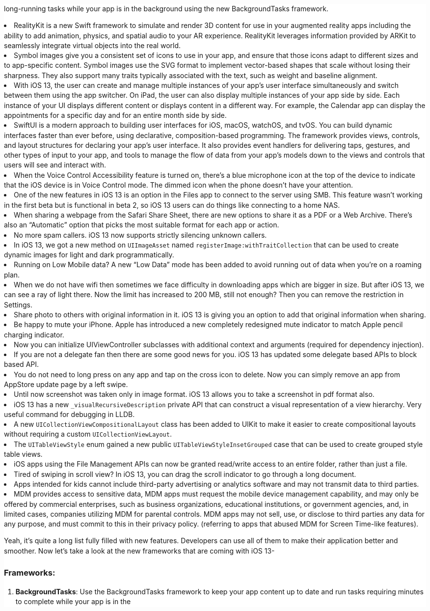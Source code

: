 long-running tasks while your app is in the background using the new BackgroundTasks framework.</li><li>RealityKit is a new Swift framework to simulate and render 3D content for use in your augmented reality apps including the ability to add animation, physics, and spatial audio to your AR experience. RealityKit leverages information provided by ARKit to seamlessly integrate virtual objects into the real world.</li><li>Symbol images give you a consistent set of icons to use in your app, and ensure that those icons adapt to different sizes and to app-specific content. Symbol images use the SVG format to implement vector-based shapes that scale without losing their sharpness. They also support many traits typically associated with the text, such as weight and baseline alignment.</li><li>With iOS 13, the user can create and manage multiple instances of your app’s user interface simultaneously and switch between them using the app switcher. On iPad, the user can also display multiple instances of your app side by side. Each instance of your UI displays different content or displays content in a different way. For example, the Calendar app can display the appointments for a specific day and for an entire month side by side.</li><li>SwiftUI is a modern approach to building user interfaces for iOS, macOS, watchOS, and tvOS. You can build dynamic interfaces faster than ever before, using declarative, composition-based programming. The framework provides views, controls, and layout structures for declaring your app’s user interface. It also provides event handlers for delivering taps, gestures, and other types of input to your app, and tools to manage the flow of data from your app’s models down to the views and controls that users will see and interact with.</li><li>When the Voice Control Accessibility feature is turned on, there’s a blue microphone icon at the top of the device to indicate that the iOS device is in Voice Control mode. The dimmed icon when the phone doesn’t have your attention.</li><li>One of the new features in iOS 13 is an option in the Files app to connect to the server using SMB. This feature wasn’t working in the first beta but is functional in beta 2, so iOS 13 users can do things like connecting to a home NAS.</li><li>When sharing a webpage from the Safari Share Sheet, there are new options to share it as a PDF or a Web Archive. There’s also an “Automatic” option that picks the most suitable format for each app or action.</li><li>No more spam callers. iOS 13 now supports strictly silencing unknown callers.</li><li>In iOS 13, we got a new method on <code>UIImageAsset</code> named <code>registerImage:withTraitCollection</code> that can be used to create dynamic images for light and dark programmatically.</li><li>Running on Low Mobile data? A new “Low Data” mode has been added to avoid running out of data when you’re on a roaming plan.</li><li>When we do not have wifi then sometimes we face difficulty in downloading apps which are bigger in size. But after iOS 13, we can see a ray of light there. Now the limit has increased to 200 MB, still not enough? Then you can remove the restriction in Settings.</li><li>Share photo to others with original information in it. iOS 13 is giving you an option to add that original information when sharing.</li><li>Be happy to mute your iPhone. Apple has introduced a new completely redesigned mute indicator to match Apple pencil charging indicator.</li><li>Now you can initialize UIViewController subclasses with additional context and arguments (required for dependency injection).</li><li>If you are not a delegate fan then there are some good news for you. iOS 13 has updated some delegate based APIs to block based API.</li><li>You do not need to long press on any app and tap on the cross icon to delete. Now you can simply remove an app from AppStore update page by a left swipe.</li><li>Until now screenshot was taken only in image format. iOS 13 allows you to take a screenshot in pdf format also.</li><li>iOS 13 has a new <code>_visualRecursiveDescription</code> private API that can construct a visual representation of a view hierarchy. Very useful command for debugging in LLDB.</li><li>A new <code>UICollectionViewCompositionalLayout</code> class has been added to UIKit to make it easier to create compositional layouts without requiring a custom <code>UICollectionViewLayout</code>.</li><li>The <code>UITableViewStyle</code> enum gained a new public <code>UITableViewStyleInsetGrouped</code> case that can be used to create grouped style table views.</li><li>iOS apps using the File Management APIs can now be granted read/write access to an entire folder, rather than just a file.</li><li>Tired of swiping in scroll view? In iOS 13, you can drag the scroll indicator to go through a long document.</li><li>Apps intended for kids cannot include third-party advertising or analytics software and may not transmit data to third parties.</li><li>MDM provides access to sensitive data, MDM apps must request the mobile device management capability, and may only be offered by commercial enterprises, such as business organizations, educational institutions, or government agencies, and, in limited cases, companies utilizing MDM for parental controls. MDM apps may not sell, use, or disclose to third parties any data for any purpose, and must commit to this in their privacy policy. (referring to apps that abused MDM for Screen Time-like features).</li></ol><p>Yeah, it’s quite a long list fully filled with new features. Developers can use all of them to make their application better and smoother. Now let’s take a look at the new frameworks that are coming with iOS 13-</p><h3 id="frameworks-">Frameworks:</h3><ol><li><strong><strong>BackgroundTasks</strong></strong>: Use the BackgroundTasks framework to keep your app content up to date and run tasks requiring minutes to complete while your app is in the